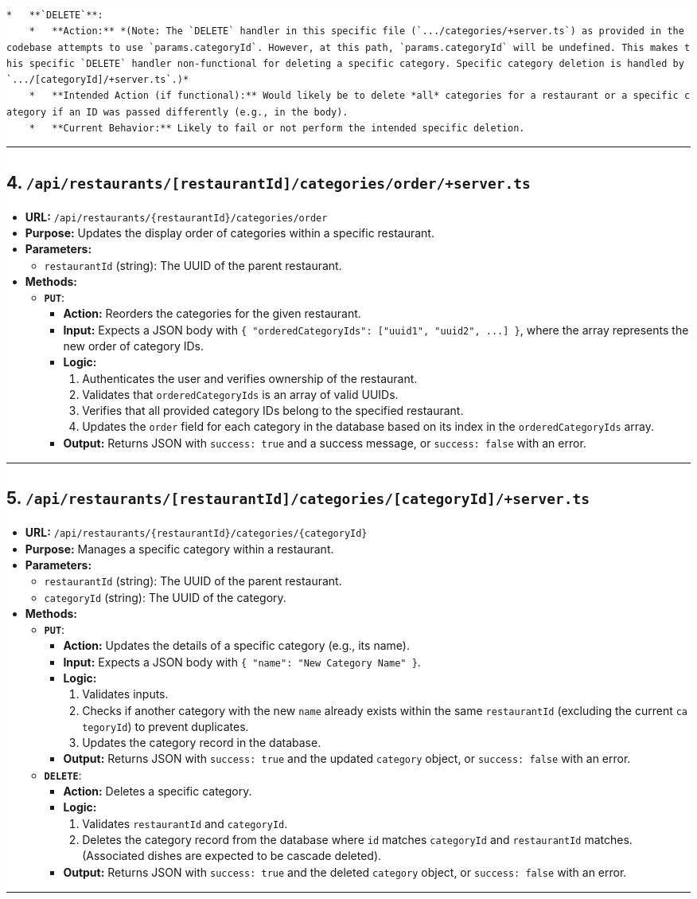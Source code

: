     *   **`DELETE`**:
        *   **Action:** *(Note: The `DELETE` handler in this specific file (`.../categories/+server.ts`) as provided in the codebase attempts to use `params.categoryId`. However, at this path, `params.categoryId` will be undefined. This makes this specific `DELETE` handler non-functional for deleting a specific category. Specific category deletion is handled by `.../[categoryId]/+server.ts`.)*
        *   **Intended Action (if functional):** Would likely be to delete *all* categories for a restaurant or a specific category if an ID was passed differently (e.g., in the body).
        *   **Current Behavior:** Likely to fail or not perform the intended specific deletion.

---

## 4. `/api/restaurants/[restaurantId]/categories/order/+server.ts`

*   **URL:** `/api/restaurants/{restaurantId}/categories/order`
*   **Purpose:** Updates the display order of categories within a specific restaurant.
*   **Parameters:**
    *   `restaurantId` (string): The UUID of the parent restaurant.
*   **Methods:**
    *   **`PUT`**:
        *   **Action:** Reorders the categories for the given restaurant.
        *   **Input:** Expects a JSON body with `{ "orderedCategoryIds": ["uuid1", "uuid2", ...] }`, where the array represents the new order of category IDs.
        *   **Logic:**
            1.  Authenticates the user and verifies ownership of the restaurant.
            2.  Validates that `orderedCategoryIds` is an array of valid UUIDs.
            3.  Verifies that all provided category IDs belong to the specified restaurant.
            4.  Updates the `order` field for each category in the database based on its index in the `orderedCategoryIds` array.
        *   **Output:** Returns JSON with `success: true` and a success message, or `success: false` with an error.

---

## 5. `/api/restaurants/[restaurantId]/categories/[categoryId]/+server.ts`

*   **URL:** `/api/restaurants/{restaurantId}/categories/{categoryId}`
*   **Purpose:** Manages a specific category within a restaurant.
*   **Parameters:**
    *   `restaurantId` (string): The UUID of the parent restaurant.
    *   `categoryId` (string): The UUID of the category.
*   **Methods:**
    *   **`PUT`**:
        *   **Action:** Updates the details of a specific category (e.g., its name).
        *   **Input:** Expects a JSON body with `{ "name": "New Category Name" }`.
        *   **Logic:**
            1.  Validates inputs.
            2.  Checks if another category with the new `name` already exists within the same `restaurantId` (excluding the current `categoryId`) to prevent duplicates.
            3.  Updates the category record in the database.
        *   **Output:** Returns JSON with `success: true` and the updated `category` object, or `success: false` with an error.
    *   **`DELETE`**:
        *   **Action:** Deletes a specific category.
        *   **Logic:**
            1.  Validates `restaurantId` and `categoryId`.
            2.  Deletes the category record from the database where `id` matches `categoryId` and `restaurantId` matches. (Associated dishes are expected to be cascade deleted).
        *   **Output:** Returns JSON with `success: true` and the deleted `category` object, or `success: false` with an error.

---